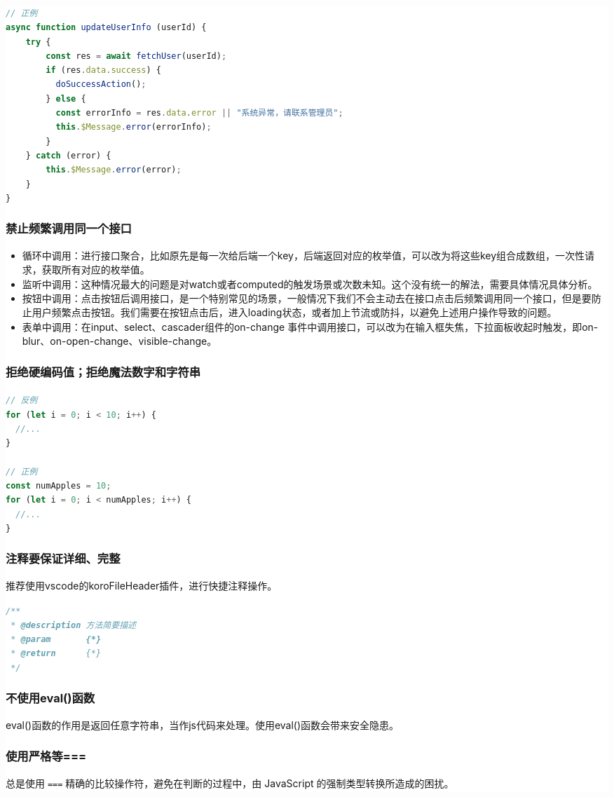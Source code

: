 ```js
// 正例
async function updateUserInfo (userId) {
    try {
        const res = await fetchUser(userId);
        if (res.data.success) {
          doSuccessAction();
        } else {
          const errorInfo = res.data.error || "系统异常，请联系管理员";
          this.$Message.error(errorInfo);
        }
    } catch (error) {
        this.$Message.error(error);
    }
}
```
### 禁止频繁调用同一个接口
- 循环中调用：进行接口聚合，比如原先是每一次给后端一个key，后端返回对应的枚举值，可以改为将这些key组合成数组，一次性请求，获取所有对应的枚举值。
- 监听中调用：这种情况最大的问题是对watch或者computed的触发场景或次数未知。这个没有统一的解法，需要具体情况具体分析。
- 按钮中调用：点击按钮后调用接口，是一个特别常见的场景，一般情况下我们不会主动去在接口点击后频繁调用同一个接口，但是要防止用户频繁点击按钮。我们需要在按钮点击后，进入loading状态，或者加上节流或防抖，以避免上述用户操作导致的问题。
- 表单中调用：在input、select、cascader组件的on-change 事件中调用接口，可以改为在输入框失焦，下拉面板收起时触发，即on-blur、on-open-change、visible-change。

### 拒绝硬编码值；拒绝魔法数字和字符串
```js
// 反例
for (let i = 0; i < 10; i++) { 
  //... 
} 

// 正例
const numApples = 10; 
for (let i = 0; i < numApples; i++) { 
  //... 
}

```
### 注释要保证详细、完整
推荐使用vscode的koroFileHeader插件，进行快捷注释操作。
```js
/**
 * @description 方法简要描述
 * @param       {*}
 * @return      {*}
 */
```
### 不使用eval()函数
eval()函数的作用是返回任意字符串，当作js代码来处理。使用eval()函数会带来安全隐患。  
### 使用严格等===
总是使用 `===` 精确的比较操作符，避免在判断的过程中，由 JavaScript 的强制类型转换所造成的困扰。
